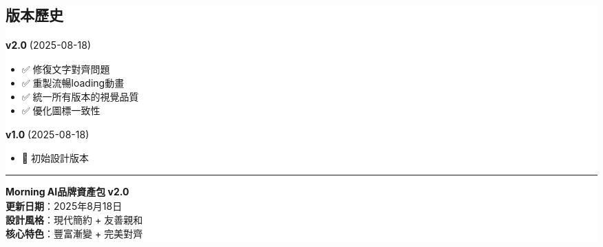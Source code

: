 ## 版本歷史

**v2.0** (2025-08-18)
- ✅ 修復文字對齊問題
- ✅ 重製流暢loading動畫
- ✅ 統一所有版本的視覺品質
- ✅ 優化圖標一致性

**v1.0** (2025-08-18)
- 🎨 初始設計版本

---

**Morning AI品牌資產包 v2.0**  
**更新日期**：2025年8月18日  
**設計風格**：現代簡約 + 友善親和  
**核心特色**：豐富漸變 + 完美對齊

